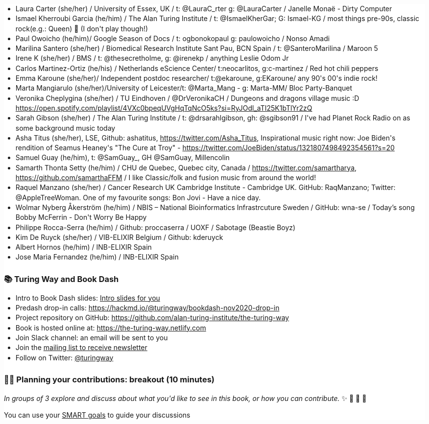 * Laura Carter (she/her) / University of Essex, UK / t: @LauraC_rter g: @LauraCarter / Janelle Monaë - Dirty Computer
* Ismael Kherroubi Garcia (he/him) / The Alan Turing Institute / t: @IsmaelKherGar; G: Ismael-KG / most things pre-90s, classic rock(e.g.: Queen) :guitar: (I don't play though!)
* Paul Owoicho (he/him)/ Google Season of Docs / t: ogbonokopaul g: paulowoicho / Nonso Amadi
* Marilina Santero (she/her) / Biomedical Research Institute Sant Pau, BCN Spain / t: @SanteroMarilina / Maroon 5
* Irene K (she/her) / BMS / t: @thesecretholme, g: @irenekp / anything Leslie Odom Jr
* Carlos Martinez-Ortiz (he/his) / Netherlands eScience Center/ t:neocarlitos, g:c-martinez / Red hot chili peppers
* Emma Karoune (she/her)/ Independent postdoc researcher/ t:@ekaroune, g:EKaroune/ any 90's 00's indie rock!
* Marta Mangiarulo (she/her)/University of Leicester/t: @Marta_Mang - g: Marta-MM/ Bloc Party-Banquet
* Veronika Cheplygina (she/her) / TU Eindhoven / @DrVeronikaCH / Dungeons and dragons village music :D https://open.spotify.com/playlist/4VXc0bpeqUVgHqTqNcO5ks?si=RyJOdl_aTI25K1bTlYr2zQ
* Sarah Gibson (she/her) / The Alan Turing Institute / t: @drsarahlgibson, gh: @sgibson91 / I've had Planet Rock Radio on as some background music today
* Asha Titus (she/her), LSE, Github: ashatitus, https://twitter.com/Asha_Titus, Inspirational music right now: Joe Biden's rendition of Seamus Heaney's "The Cure at Troy" - https://twitter.com/JoeBiden/status/1321807498492354561?s=20
* Samuel Guay (he/him), t: @SamGuay_, GH @SamGuay, Millencolin
* Samarth Thonta Setty (he/him) / CHU de Quebec, Quebec city, Canada / https://twitter.com/samartharya, https://github.com/samarthaFFM / I like Classic/folk and fusion music from around the world!
* Raquel Manzano (she/her) / Cancer Research UK Cambridge Institute - Cambridge UK. GitHub: RaqManzano; Twitter: @AppleTreeWoman. One of my favourite songs: Bon Jovi - Have a nice day.
* Wolmar Nyberg Åkerström (he/him) / NBIS – National Bioinformatics Infrastrcuture Sweden / GitHub: wna-se / Today’s song Bobby McFerrin - Don't Worry Be Happy
* Philippe Rocca-Serra (he/him) / Github: proccaserra / UOXF / Sabotage (Beastie Boyz)
* Kim De Ruyck (she/her) / VIB-ELIXIR Belgium / Github: kderuyck
* Albert Hornos (he/him) / INB-ELIXIR Spain
* Jose Maria Fernandez (he/him) / INB-ELIXIR Spain

### :books: Turing Way and Book Dash

* Intro to Book Dash slides: [Intro slides for you](https://zenodo.org/record/4263451#.X6iEGZP7TOQ)
* Predash drop-in calls: https://hackmd.io/@turingway/bookdash-nov2020-drop-in
* Project repository on GitHub: https://github.com/alan-turing-institute/the-turing-way
* Book is hosted online at: https://the-turing-way.netlify.com
* Join Slack channel: an email will be sent to you
* Join the [mailing list to receive newsletter](https://tinyletter.com/TuringWay)
* Follow on Twitter: [@turingway](https://twitter.com/turingway)

### :busts_in_silhouette::speech_balloon: Planning your contributions: breakout (10 minutes)

*In groups of 3 explore and discuss about what you'd like to see in this book, or how you can contribute.* :sparkles: :space_invader: :rocket: :star2:

You can use your [SMART goals](https://hackmd.io/@turingway/bookdash-nov2020-drop-in#-Goal-setting-exercise-Breakout) to guide your discussions
